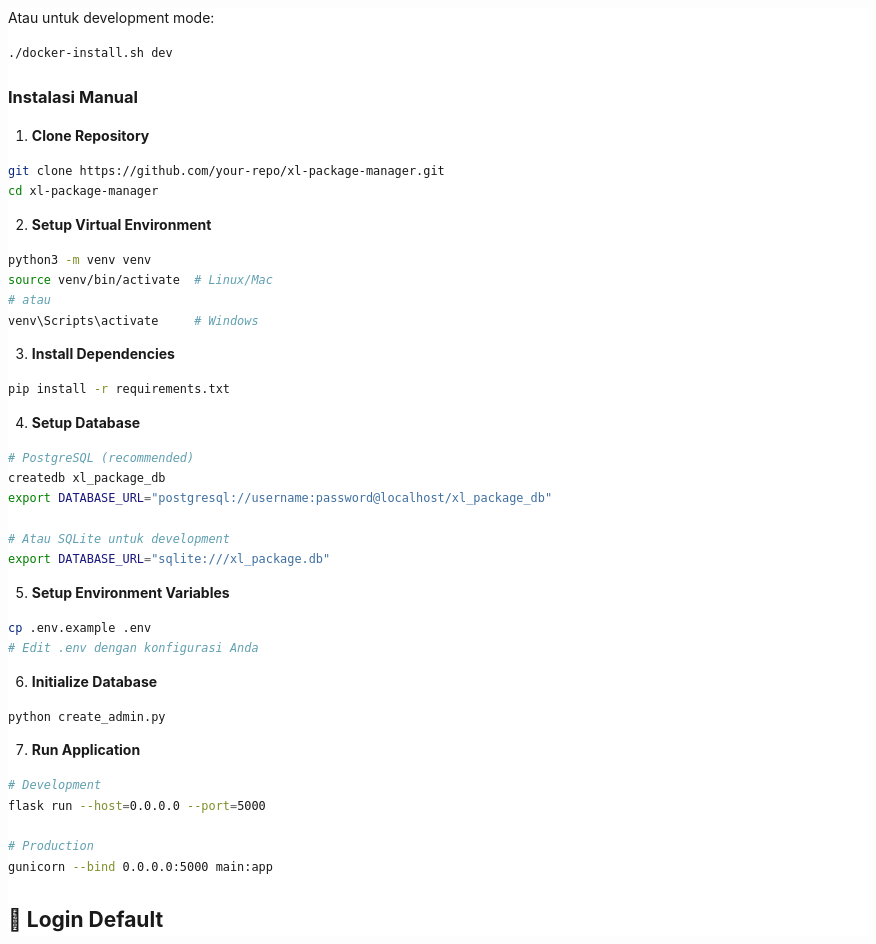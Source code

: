 Atau untuk development mode:

```bash
./docker-install.sh dev
```

### Instalasi Manual

1. **Clone Repository**
```bash
git clone https://github.com/your-repo/xl-package-manager.git
cd xl-package-manager
```

2. **Setup Virtual Environment**
```bash
python3 -m venv venv
source venv/bin/activate  # Linux/Mac
# atau
venv\Scripts\activate     # Windows
```

3. **Install Dependencies**
```bash
pip install -r requirements.txt
```

4. **Setup Database**
```bash
# PostgreSQL (recommended)
createdb xl_package_db
export DATABASE_URL="postgresql://username:password@localhost/xl_package_db"

# Atau SQLite untuk development
export DATABASE_URL="sqlite:///xl_package.db"
```

5. **Setup Environment Variables**
```bash
cp .env.example .env
# Edit .env dengan konfigurasi Anda
```

6. **Initialize Database**
```bash
python create_admin.py
```

7. **Run Application**
```bash
# Development
flask run --host=0.0.0.0 --port=5000

# Production
gunicorn --bind 0.0.0.0:5000 main:app
```

## 🔐 Login Default
